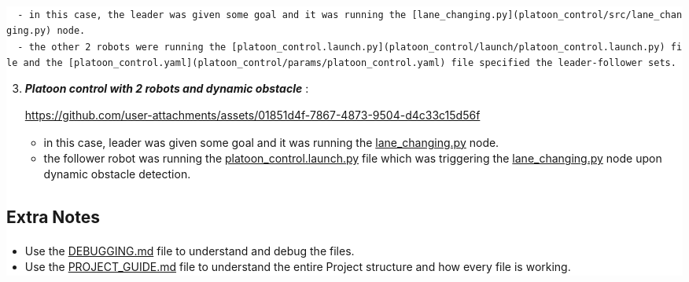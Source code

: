      - in this case, the leader was given some goal and it was running the [lane_changing.py](platoon_control/src/lane_changing.py) node.    
      - the other 2 robots were running the [platoon_control.launch.py](platoon_control/launch/platoon_control.launch.py) file and the [platoon_control.yaml](platoon_control/params/platoon_control.yaml) file specified the leader-follower sets.     

  3. ***Platoon control with 2 robots and dynamic obstacle*** :    

      https://github.com/user-attachments/assets/01851d4f-7867-4873-9504-d4c33c15d56f

      - in this case, leader was given some goal and it was running the [lane_changing.py](platoon_control/src/lane_changing.py) node.
      - the follower robot was running the [platoon_control.launch.py](platoon_control/launch/platoon_control.launch.py) file which was triggering the [lane_changing.py](platoon_control/src/lane_changing.py) node upon dynamic obstacle detection. 


## Extra Notes     

- Use the [DEBUGGING.md](/DEBUGGING.md) file to understand and debug the files.      
- Use the [PROJECT_GUIDE.md](/PROJECT_GUIDE.md) file to understand the entire Project structure and how every file is working.
